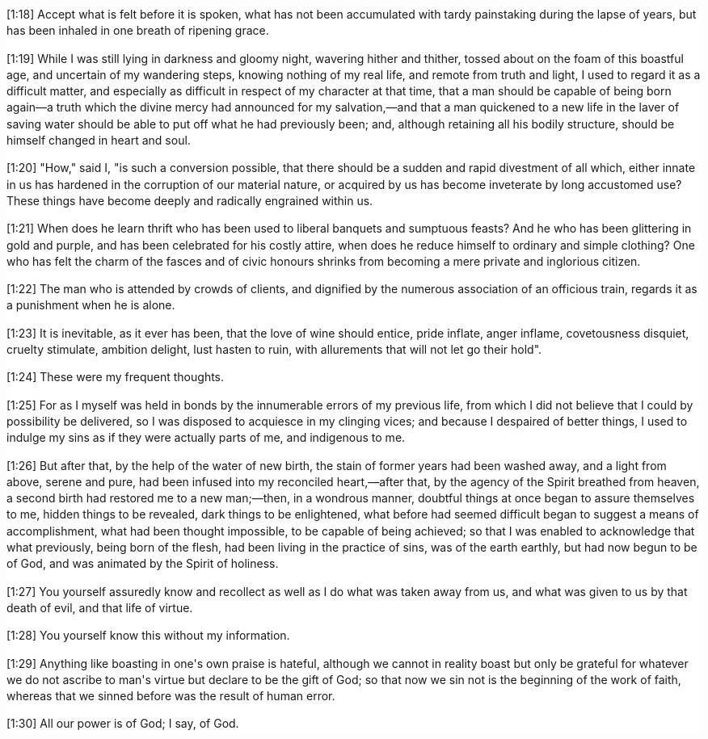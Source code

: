[1:18] Accept what is felt before it is spoken, what has not been accumulated with tardy painstaking during the lapse of years, but has been inhaled in one breath of ripening grace.

[1:19] While I was still lying in darkness and gloomy night, wavering hither and thither, tossed about on the foam of this boastful age, and uncertain of my wandering steps, knowing nothing of my real life, and remote from truth and light, I used to regard it as a difficult matter, and especially as difficult in respect of my character at that time, that a man should be capable of being born again—a truth which the divine mercy had announced for my salvation,—and that a man quickened to a new life in the laver of saving water should be able to put off what he had previously been; and, although retaining all his bodily structure, should be himself changed in heart and soul.

[1:20] "How," said I, "is such a conversion possible, that there should be a sudden and rapid divestment of all which, either innate in us has hardened in the corruption of our material nature, or acquired by us has become inveterate by long accustomed use? These things have become deeply and radically engrained within us.

[1:21] When does he learn thrift who has been used to liberal banquets and sumptuous feasts? And he who has been glittering in gold and purple, and has been celebrated for his costly attire, when does he reduce himself to ordinary and simple clothing? One who has felt the charm of the fasces and of civic honours shrinks from becoming a mere private and inglorious citizen.

[1:22] The man who is attended by crowds of clients, and dignified by the numerous association of an officious train, regards it as a punishment when he is alone.

[1:23] It is inevitable, as it ever has been, that the love of wine should entice, pride inflate, anger inflame, covetousness disquiet, cruelty stimulate, ambition delight, lust hasten to ruin, with allurements that will not let go their hold".

[1:24] These were my frequent thoughts.

[1:25] For as I myself was held in bonds by the innumerable errors of my previous life, from which I did not believe that I could by possibility be delivered, so I was disposed to acquiesce in my clinging vices; and because I despaired of better things, I used to indulge my sins as if they were actually parts of me, and indigenous to me.

[1:26] But after that, by the help of the water of new birth, the stain of former years had been washed away, and a light from above, serene and pure, had been infused into my reconciled heart,—after that, by the agency of the Spirit breathed from heaven, a second birth had restored me to a new man;—then, in a wondrous manner, doubtful things at once began to assure themselves to me, hidden things to be revealed, dark things to be enlightened, what before had seemed difficult began to suggest a means of accomplishment, what had been thought impossible, to be capable of being achieved; so that I was enabled to acknowledge that what previously, being born of the flesh, had been living in the practice of sins, was of the earth earthly, but had now begun to be of God, and was animated by the Spirit of holiness.

[1:27] You yourself assuredly know and recollect as well as I do what was taken away from us, and what was given to us by that death of evil, and that life of virtue.

[1:28] You yourself know this without my information.

[1:29] Anything like boasting in one's own praise is hateful, although we cannot in reality boast but only be grateful for whatever we do not ascribe to man's virtue but declare to be the gift of God; so that now we sin not is the beginning of the work of faith, whereas that we sinned before was the result of human error.

[1:30] All our power is of God; I say, of God.
